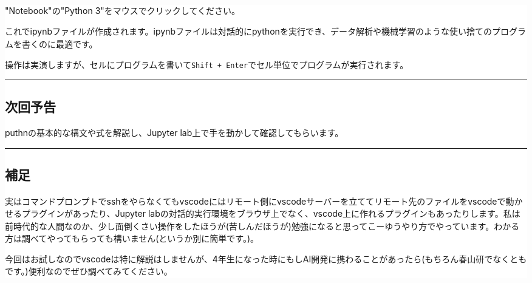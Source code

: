 "Notebook"の"Python 3"をマウスでクリックしてください。

これでipynbファイルが作成されます。ipynbファイルは対話的にpythonを実行でき、データ解析や機械学習のような使い捨てのプログラムを書くのに最適です。

操作は実演しますが、セルにプログラムを書いて`Shift + Enter`でセル単位でプログラムが実行されます。

---

## 次回予告

puthnの基本的な構文や式を解説し、Jupyter lab上で手を動かして確認してもらいます。

---

## 補足

実はコマンドプロンプトでsshをやらなくてもvscodeにはリモート側にvscodeサーバーを立ててリモート先のファイルをvscodeで動かせるプラグインがあったり、Jupyter labの対話的実行環境をブラウザ上でなく、vscode上に作れるプラグインもあったりします。私は前時代的な人間なのか、少し面倒くさい操作をしたほうが(苦しんだほうが)勉強になると思ってこーゆうやり方でやっています。わかる方は調べてやってもらっても構いません(というか別に簡単です。)。

今回はお試しなのでvscodeは特に解説はしませんが、4年生になった時にもしAI開発に携わることがあったら(もちろん春山研でなくともです。)便利なのでぜひ調べてみてください。

